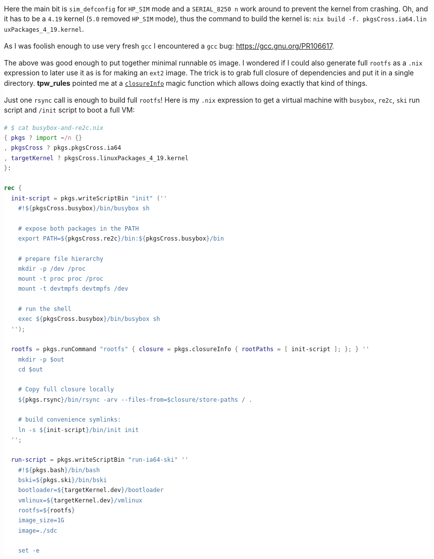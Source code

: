 Here the main bit is `sim_defconfig` for `HP_SIM` mode and a
`SERIAL_8250 n` work around to prevent the kernel from crashing. Oh,
and it has to be a `4.19` kernel (`5.0` removed `HP_SIM` mode),
thus the command to build the kernel is:
`nix build -f. pkgsCross.ia64.linuxPackages_4_19.kernel`.

As I was foolish enough to use very fresh `gcc` I encountered a
`gcc` bug: <https://gcc.gnu.org/PR106617>.

The above was good enough to put together minimal runnable `OS` image. I
wondered if I could also generate full `rootfs` as a `.nix` expression
to later use it as is for making an `ext2` image. The trick is to
grab full closure of dependencies and put it in a single directory.
**tpw_rules** pointed me at a [`closureInfo`](https://github.com/NixOS/nixpkgs/search?q=closureInfo)
magic function which allows doing exactly that kind of things.

Just one `rsync` call is enough to build full `rootfs`! Here is my
`.nix` expression to get a virtual machine with `busybox`, `re2c`, `ski`
run script and `/init` script to boot a full VM:

```nix
# $ cat busybox-and-re2c.nix
{ pkgs ? import ~/n {}
, pkgsCross ? pkgs.pkgsCross.ia64
, targetKernel ? pkgsCross.linuxPackages_4_19.kernel
}:

rec {
  init-script = pkgs.writeScriptBin "init" (''
    #!${pkgsCross.busybox}/bin/busybox sh

    # expose both packages in the PATH
    export PATH=${pkgsCross.re2c}/bin:${pkgsCross.busybox}/bin

    # prepare file hierarchy
    mkdir -p /dev /proc
    mount -t proc proc /proc
    mount -t devtmpfs devtmpfs /dev

    # run the shell
    exec ${pkgsCross.busybox}/bin/busybox sh
  '');

  rootfs = pkgs.runCommand "rootfs" { closure = pkgs.closureInfo { rootPaths = [ init-script ]; }; } ''
    mkdir -p $out
    cd $out

    # Copy full closure locally
    ${pkgs.rsync}/bin/rsync -arv --files-from=$closure/store-paths / .

    # build convenience symlinks:
    ln -s ${init-script}/bin/init init
  '';

  run-script = pkgs.writeScriptBin "run-ia64-ski" ''
    #!${pkgs.bash}/bin/bash
    bski=${pkgs.ski}/bin/bski
    bootloader=${targetKernel.dev}/bootloader
    vmlinux=${targetKernel.dev}/vmlinux
    rootfs=${rootfs}
    image_size=1G
    image=./sdc

    set -e
```